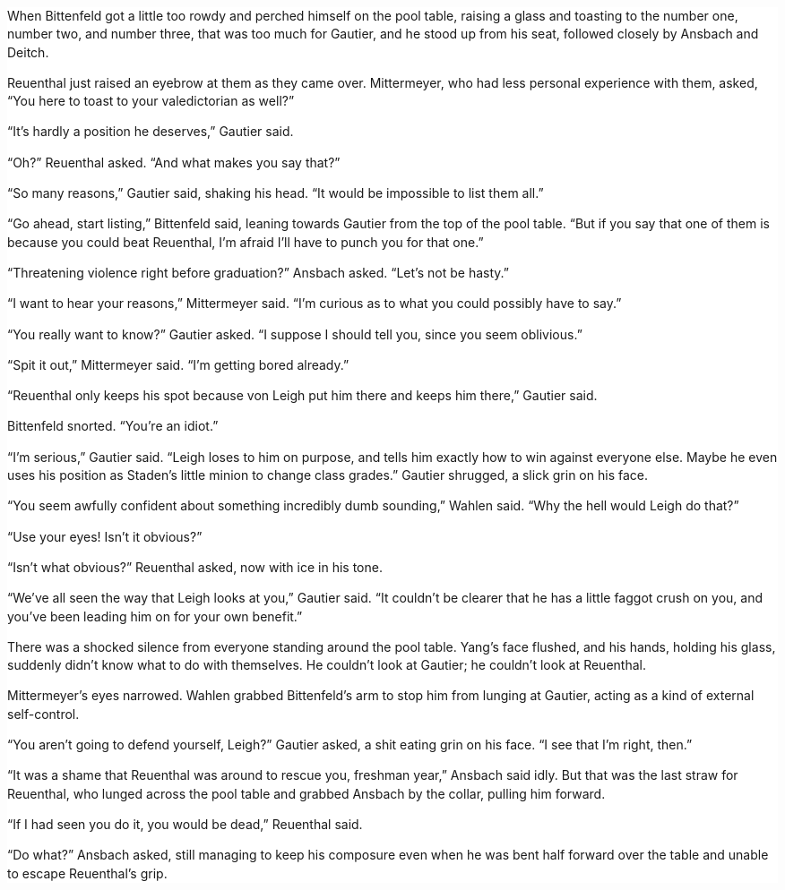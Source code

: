 When Bittenfeld got a little too rowdy and perched himself on the pool table, raising a glass and toasting to the number one, number two, and number three, that was too much for Gautier, and he stood up from his seat, followed closely by Ansbach and Deitch.

Reuenthal just raised an eyebrow at them as they came over. Mittermeyer, who had less personal experience with them, asked, “You here to toast to your valedictorian as well?”

“It’s hardly a position he deserves,” Gautier said.

“Oh?” Reuenthal asked. “And what makes you say that?”

“So many reasons,” Gautier said, shaking his head. “It would be impossible to list them all.”

“Go ahead, start listing,” Bittenfeld said, leaning towards Gautier from the top of the pool table. “But if you say that one of them is because you could beat Reuenthal, I’m afraid I’ll have to punch you for that one.”

“Threatening violence right before graduation?” Ansbach asked. “Let’s not be hasty.”

“I want to hear your reasons,” Mittermeyer said. “I’m curious as to what you could possibly have to say.”

“You really want to know?” Gautier asked. “I suppose I should tell you, since you seem oblivious.”

“Spit it out,” Mittermeyer said. “I’m getting bored already.”

“Reuenthal only keeps his spot because von Leigh put him there and keeps him there,” Gautier said. 

Bittenfeld snorted. “You’re an idiot.”

“I’m serious,” Gautier said. “Leigh loses to him on purpose, and tells him exactly how to win against everyone else. Maybe he even uses his position as Staden’s little minion to change class grades.” Gautier shrugged, a slick grin on his face.

“You seem awfully confident about something incredibly dumb sounding,” Wahlen said. “Why the hell would Leigh do that?”

“Use your eyes\! Isn’t it obvious?”

“Isn’t what obvious?” Reuenthal asked, now with ice in his tone.

“We’ve all seen the way that Leigh looks at you,” Gautier said. “It couldn’t be clearer that he has a little faggot crush on you, and you’ve been leading him on for your own benefit.”

There was a shocked silence from everyone standing around the pool table. Yang’s face flushed, and his hands, holding his glass, suddenly didn’t know what to do with themselves. He couldn’t look at Gautier; he couldn’t look at Reuenthal. 

Mittermeyer’s eyes narrowed. Wahlen grabbed Bittenfeld’s arm to stop him from lunging at Gautier, acting as a kind of external self\-control.

“You aren’t going to defend yourself, Leigh?” Gautier asked, a shit eating grin on his face. “I see that I’m right, then.”

“It was a shame that Reuenthal was around to rescue you, freshman year,” Ansbach said idly. But that was the last straw for Reuenthal, who lunged across the pool table and grabbed Ansbach by the collar, pulling him forward.

“If I had seen you do it, you would be dead,” Reuenthal said.

“Do what?” Ansbach asked, still managing to keep his composure even when he was bent half forward over the table and unable to escape Reuenthal’s grip.
